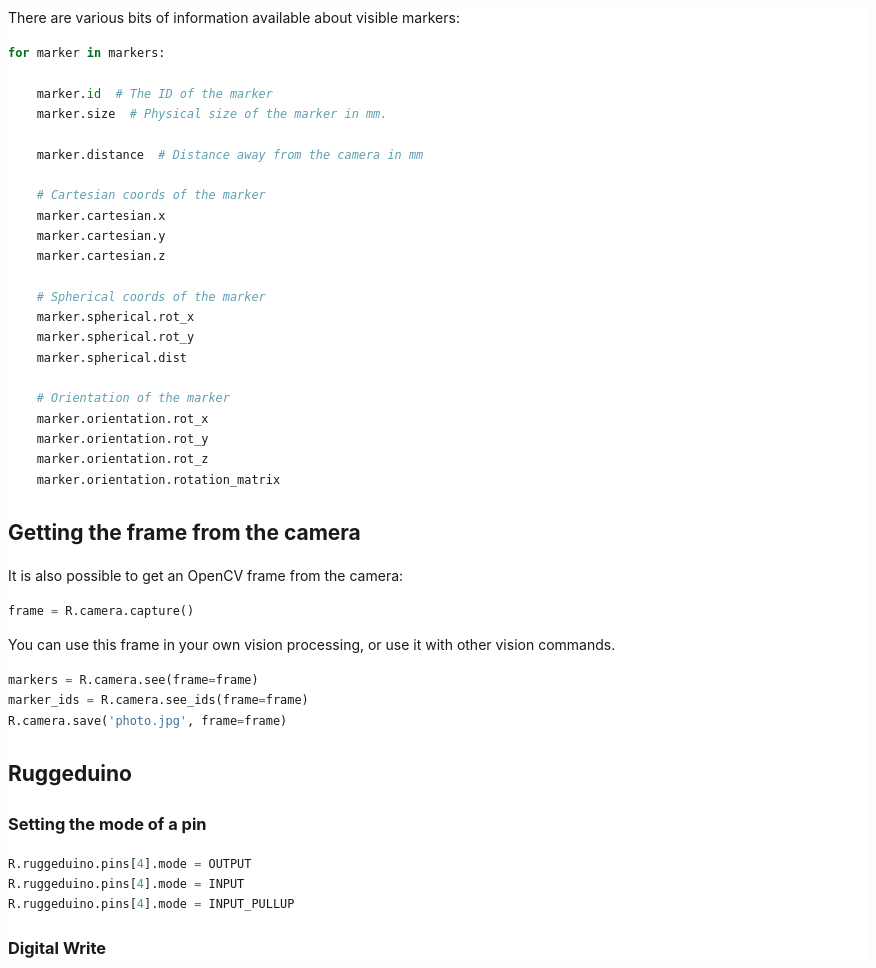 There are various bits of information available about visible markers:

~~~~~ python
for marker in markers:

    marker.id  # The ID of the marker
    marker.size  # Physical size of the marker in mm.

    marker.distance  # Distance away from the camera in mm

    # Cartesian coords of the marker
    marker.cartesian.x
    marker.cartesian.y
    marker.cartesian.z

    # Spherical coords of the marker
    marker.spherical.rot_x
    marker.spherical.rot_y
    marker.spherical.dist

    # Orientation of the marker
    marker.orientation.rot_x
    marker.orientation.rot_y
    marker.orientation.rot_z
    marker.orientation.rotation_matrix
~~~~~

## Getting the frame from the camera

It is also possible to get an OpenCV frame from the camera:

~~~~~ python
frame = R.camera.capture()
~~~~~

You can use this frame in your own vision processing, or use it with other vision commands.

~~~~~ python
markers = R.camera.see(frame=frame)
marker_ids = R.camera.see_ids(frame=frame)
R.camera.save('photo.jpg', frame=frame)
~~~~~

## Ruggeduino

### Setting the mode of a pin

~~~~~ python
R.ruggeduino.pins[4].mode = OUTPUT
R.ruggeduino.pins[4].mode = INPUT
R.ruggeduino.pins[4].mode = INPUT_PULLUP
~~~~~

### Digital Write
